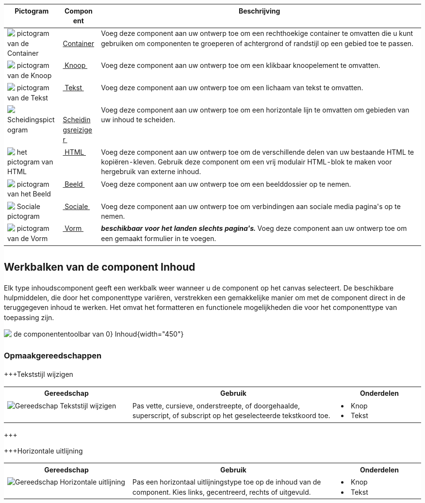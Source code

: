 | Pictogram | Component | Beschrijving |
| --------- | ---- | ----------- |
| ![&#x200B; pictogram van de Container &#x200B;](../../assets/do-not-localize/icon-content-component-container.svg) | [&#x200B; Container &#x200B;](#container) | Voeg deze component aan uw ontwerp toe om een rechthoekige container te omvatten die u kunt gebruiken om componenten te groeperen of achtergrond of randstijl op een gebied toe te passen. |
| ![&#x200B; pictogram van de Knoop &#x200B;](../../assets/do-not-localize/icon-content-component-button.svg) | [&#x200B; Knoop &#x200B;](#button) | Voeg deze component aan uw ontwerp toe om een klikbaar knoopelement te omvatten. |
| ![&#x200B; pictogram van de Tekst &#x200B;](../../assets/do-not-localize/icon-content-component-text.svg) | [&#x200B; Tekst &#x200B;](#text) | Voeg deze component aan uw ontwerp toe om een lichaam van tekst te omvatten. |
| ![&#x200B; Scheidingspictogram &#x200B;](../../assets/do-not-localize/icon-content-component-divider.svg) | [&#x200B; Scheidingsreiziger &#x200B;](#divider) | Voeg deze component aan uw ontwerp toe om een horizontale lijn te omvatten om gebieden van uw inhoud te scheiden. |
| ![&#x200B; het pictogram van HTML &#x200B;](../../assets/do-not-localize/icon-content-component-html.svg) | [&#x200B; HTML &#x200B;](#html) | Voeg deze component aan uw ontwerp toe om de verschillende delen van uw bestaande HTML te kopiëren-kleven. Gebruik deze component om een vrij modulair HTML-blok te maken voor hergebruik van externe inhoud. |
| ![&#x200B; pictogram van het Beeld &#x200B;](../../assets/do-not-localize/icon-content-component-image.svg) | [&#x200B; Beeld &#x200B;](#image) | Voeg deze component aan uw ontwerp toe om een beelddossier op te nemen. |
| ![&#x200B; Sociale pictogram &#x200B;](../../assets/do-not-localize/icon-content-component-social.svg) | [&#x200B; Sociale &#x200B;](#social) | Voeg deze component aan uw ontwerp toe om verbindingen aan sociale media pagina&#39;s op te nemen. |
| ![&#x200B; pictogram van de Vorm &#x200B;](../../assets/do-not-localize/icon-content-component-form.svg) | [&#x200B; Vorm &#x200B;](#form) | **_beschikbaar voor het landen slechts pagina&#39;s._** Voeg deze component aan uw ontwerp toe om een gemaakt formulier in te voegen. |

## Werkbalken van de component Inhoud

Elk type inhoudscomponent geeft een werkbalk weer wanneer u de component op het canvas selecteert. De beschikbare hulpmiddelen, die door het componenttype variëren, verstrekken een gemakkelijke manier om met de component direct in de teruggegeven inhoud te werken. Het omvat het formatteren en functionele mogelijkheden die voor het componenttype van toepassing zijn.

![&#x200B; de componententoolbar van 0&rbrace; Inhoud](../assets/do-not-localize/toolbar-content.png){width="450"}

### Opmaakgereedschappen

+++Tekststijl wijzigen

<table>
    <tr>
        <th style="width: 30%;">Gereedschap</th>
        <th style="width: 50%;">Gebruik</th>
        <th style="width: 20%;">Onderdelen</th>
    </tr>
    <tr>
        <td><img width="120px" src="../assets/do-not-localize/toolbar-button-text-styles.png" alt="Gereedschap Tekststijl wijzigen"></td>
        <td>Pas vette, cursieve, onderstreepte, of doorgehaalde, superscript, of subscript op het geselecteerde tekstkoord toe.</td>
        <td><li>Knop <li>Tekst</td>
    </tr>
</table>

+++

+++Horizontale uitlijning

<table>
    <tr>
        <th style="width: 30%;">Gereedschap</th>
        <th style="width: 50%;">Gebruik</th>
        <th style="width: 20%;">Onderdelen</th>
    </tr>
    <tr>
        <td><img width="120px" src="../assets/do-not-localize/toolbar-button-horizontal-alignment.png" alt="Gereedschap Horizontale uitlijning"></td>
        <td>Pas een horizontaal uitlijningstype toe op de inhoud van de component. Kies links, gecentreerd, rechts of uitgevuld. </td>
        <td><li>Knop <li>Tekst</td>
    </tr>
</table>
